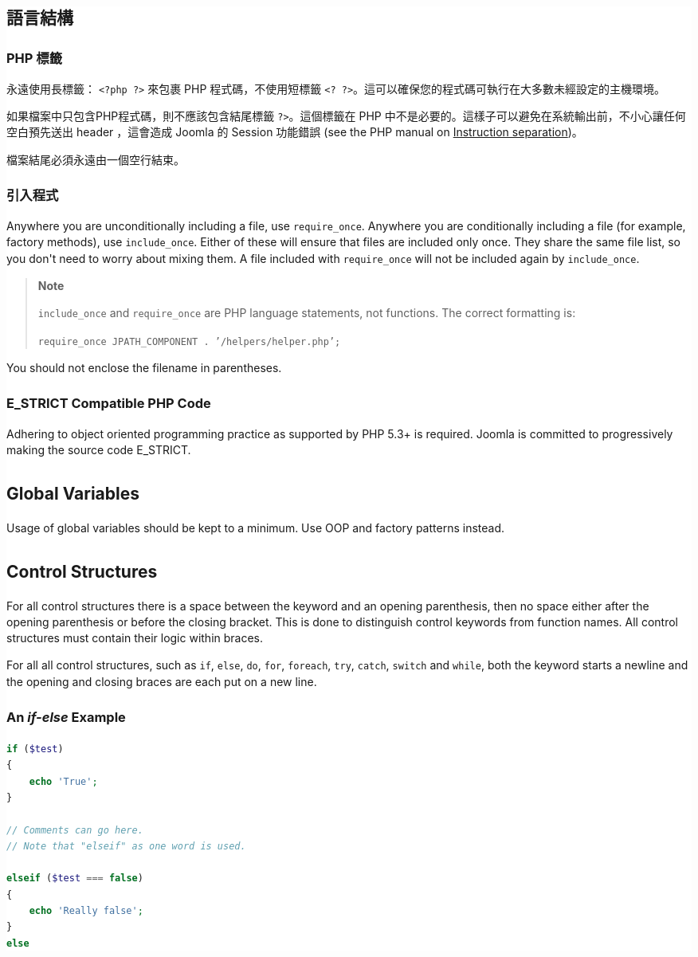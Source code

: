 ## 語言結構

### PHP 標籤

永遠使用長標籤： `<?php ?>` 來包裹 PHP 程式碼，不使用短標籤 `<? ?>`。這可以確保您的程式碼可執行在大多數未經設定的主機環境。

如果檔案中只包含PHP程式碼，則不應該包含結尾標籤 `?>`。這個標籤在 PHP 中不是必要的。這樣子可以避免在系統輸出前，不小心讓任何空白預先送出 header ，這會造成 Joomla 的 Session 功能錯誤 (see the PHP manual on [Instruction separation](http://php.net/basic-syntax.instruction-separation))。

檔案結尾必須永遠由一個空行結束。

### 引入程式

Anywhere you are unconditionally including a file, use `require_once`. Anywhere you are conditionally including a file (for example, factory methods), use `include_once`. Either of these will ensure that files are included only once. They share the same file list, so you don't need to worry about mixing them. A file included with `require_once` will not be included again by `include_once`.

> **Note**
>
> `include_once` and `require_once` are PHP language statements, not functions. The correct formatting is:
>
>
> `require_once JPATH_COMPONENT . ’/helpers/helper.php’;`

You should not enclose the filename in parentheses.

### E_STRICT Compatible PHP Code

Adhering to object oriented programming practice as supported by PHP 5.3+ is required. Joomla is committed to progressively making the source code E_STRICT.

## Global Variables

Usage of global variables should be kept to a minimum. Use OOP and factory patterns instead.

## Control Structures

For all control structures there is a space between the keyword and an opening parenthesis, then no space either after the opening parenthesis or before the closing bracket. This is done to distinguish control keywords from function names. All control structures must contain their logic within braces.

For all all control structures, such as `if`, `else`, `do`, `for`, `foreach`, `try`, `catch`, `switch` and `while`, both the keyword starts a newline and the opening and closing braces are each put on a new line.

### An _if-else_ Example

```php
if ($test)
{
	echo 'True';
}

// Comments can go here.
// Note that "elseif" as one word is used.

elseif ($test === false)
{
	echo 'Really false';
}
else
```